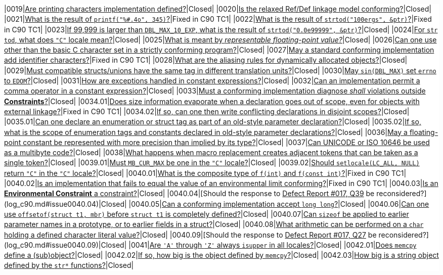 |0019|[Are printing characters implementation defined?](log_c90.md#issue0019)|Closed|
|0020|[Is the relaxed Ref/Def linkage model conforming?](log_c90.md#issue0020)|Closed|
|0021|[What is the result of `printf("%#.4o", 345)`?](log_c90.md#issue0021)|Fixed in C90 TC1|
|0022|[What is the result of `strtod("100ergs", &ptr)`?](log_c90.md#issue0022)|Fixed in C90 TC1|
|0023|[If 99,999 is larger than `DBL_MAX_10_EXP`, what is the result of `strtod("0.0e99999", &ptr)`?](log_c90.md#issue0023)|Closed|
|0024|[For `strtod`, what does `"C"` locale mean?](log_c90.md#issue0024)|Closed|
|0025|[What is meant by *representable floating-point value?*](log_c90.md#issue0025)|Closed|
|0026|[Can one use other than the basic C character set in a strictly conforming program?](log_c90.md#issue0026)|Closed|
|0027|[May a standard conforming implementation add identifier characters?](log_c90.md#issue0027)|Fixed in C90 TC1|
|0028|[What are the aliasing rules for dynamically allocated objects?](log_c90.md#issue0028)|Closed|
|0029|[Must compatible structs/unions have the same tag in different translation units?](log_c90.md#issue0029)|Closed|
|0030|[May `sin(DBL_MAX)` set `errno` to `EDOM`?](log_c90.md#issue0030)|Closed|
|0031|[How are exceptions handled in constant expressions?](log_c90.md#issue0031)|Closed|
|0032|[Can an implementation permit a comma operator in a constant expression?](log_c90.md#issue0032)|Closed|
|0033|[Must a conforming implementation diagnose *shall* violations outside **Constraints**?](log_c90.md#issue0033)|Closed|
|0034.01|[Does size information evaporate when a declaration goes out of scope, even for objects with external linkage?](log_c90.md#issue0034.01)|Fixed in C90 TC1|
|0034.02|[If so, can one then write conflicting declarations in disjoint scopes?](log_c90.md#issue0034.02)|Closed|
|0035.01|[Can one declare an enumeration or struct tag as part of an old-style parameter declaration?](log_c90.md#issue0035.01)|Closed|
|0035.02|[If so, what is the scope of enumeration tags and constants declared in old-style parameter declarations?](log_c90.md#issue0035.02)|Closed|
|0036|[May a floating-point constant be represented with more precision than implied by its type?](log_c90.md#issue0036)|Closed|
|0037|[Can UNICODE or ISO 10646 be used as a multibyte code?](log_c90.md#issue0037)|Closed|
|0038|[What happens when macro replacement creates adjacent tokens that can be taken as a single token?](log_c90.md#issue0038)|Closed|
|0039.01|[Must `MB_CUR_MAX` be one in the `"C"` locale?](log_c90.md#issue0039.01)|Closed|
|0039.02|[Should `setlocale(LC_ALL, NULL)` return `"C"` in the `"C"` locale?](log_c90.md#issue0039.02)|Closed|
|0040.01|[What is the composite type of `f(int)` and `f(const int)`?](log_c90.md#issue0040.01)|Fixed in C90 TC1|
|0040.02|[Is an implementation that fails to equal the value of an environmental limit conforming?](log_c90.md#issue0040.02)|Fixed in C90 TC1|
|0040.03|[Is an **Environmental Constraint** a constraint?](log_c90.md#issue0040.03)|Closed|
|0040.04|[Should the response to [Defect Report #017, Q39](log_c90.md#issue0017.39) be reconsidered?](log_c90.md#issue0040.04)|Closed|
|0040.05|[Can a conforming implementation accept `long long`?](log_c90.md#issue0040.05)|Closed|
|0040.06|[Can one use `offsetof(struct t1, mbr)` before `struct t1` is completely defined?](log_c90.md#issue0040.06)|Closed|
|0040.07|[Can `sizeof` be applied to earlier parameter names in a prototype, or to earlier fields in a struct?](log_c90.md#issue0040.07)|Closed|
|0040.08|[What arithmetic can be performed on a `char` holding a defined character literal value?](log_c90.md#issue0040.08)|Closed|
|0040.09|[Should the response to [Defect Report #017, Q27](log_c90.md#issue0017.27) be reconsidered?](log_c90.md#issue0040.09)|Closed|
|0041|[Are `'A'` through `'Z'` always `isupper` in all locales?](log_c90.md#issue0041)|Closed|
|0042.01|[Does `memcpy` define a (sub)object?](log_c90.md#issue0042.01)|Closed|
|0042.02|[If so, how big is the object defined by `memcpy`?](log_c90.md#issue0042.02)|Closed|
|0042.03|[How big is a string object defined by the `str*` functions?](log_c90.md#issue0042.03)|Closed|